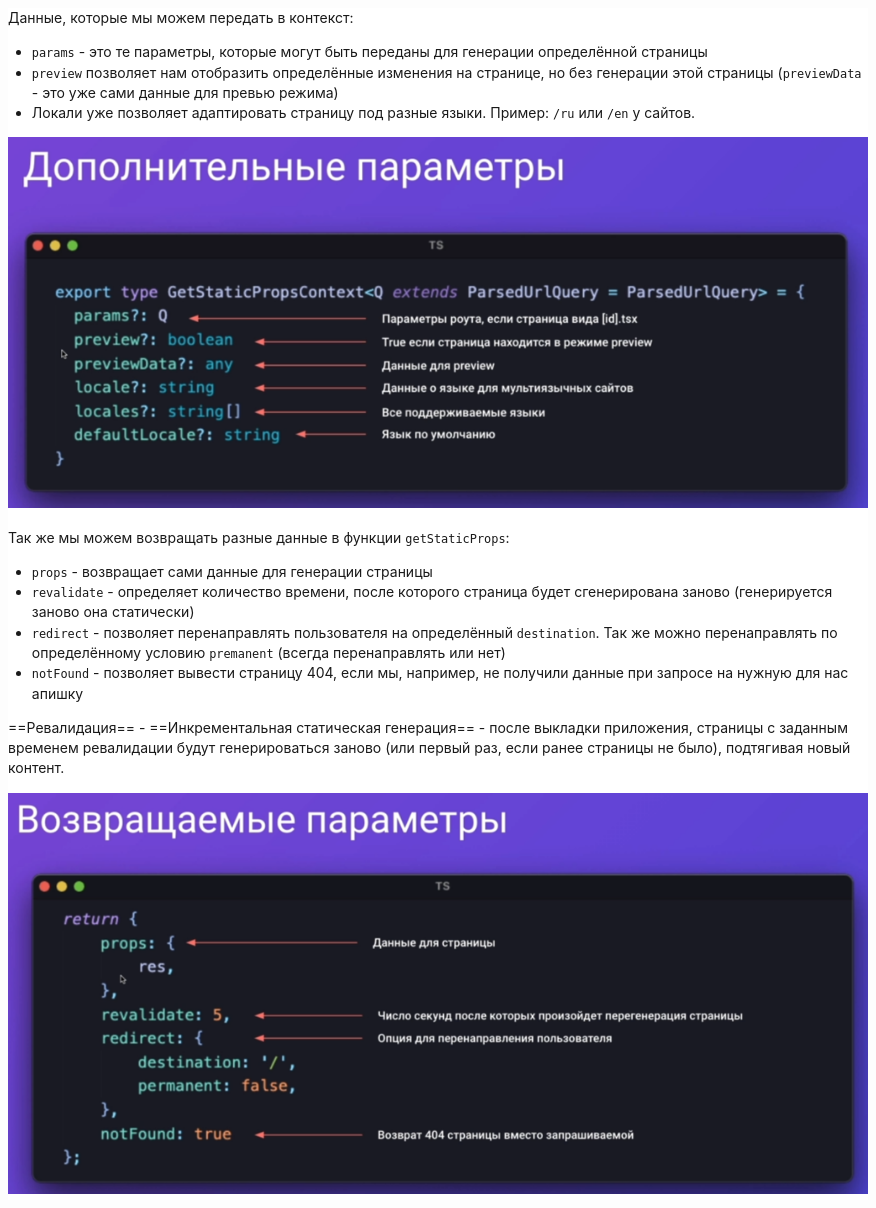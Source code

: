Данные, которые мы можем передать в контекст:
- `params` - это те параметры, которые могут быть переданы для генерации определённой страницы
- `preview` позволяет нам отобразить определённые изменения на странице, но без генерации этой страницы (`previewData` - это уже сами данные для превью режима) 
- Локали уже позволяет адаптировать страницу под разные языки. Пример: `/ru` или `/en` у сайтов.

![](_png/Pasted%20image%2020230122195817.png)

Так же мы можем возвращать разные данные в функции `getStaticProps`:
- `props` - возвращает сами данные для генерации страницы
- `revalidate` - определяет количество времени, после которого страница будет сгенерирована заново (генерируется заново она статически)
- `redirect` - позволяет перенаправлять пользователя на определённый `destination`. Так же можно перенаправлять по определённому условию `premanent` (всегда перенаправлять или нет)
- `notFound` - позволяет вывести страницу 404, если мы, например, не получили данные при запросе на нужную для нас апишку

==Ревалидация== - ==Инкрементальная статическая генерация== - после выкладки приложения, страницы с заданным временем ревалидации будут генерироваться заново (или первый раз, если ранее страницы не было), подтягивая новый контент.

![](_png/Pasted%20image%2020230122200252.png)
